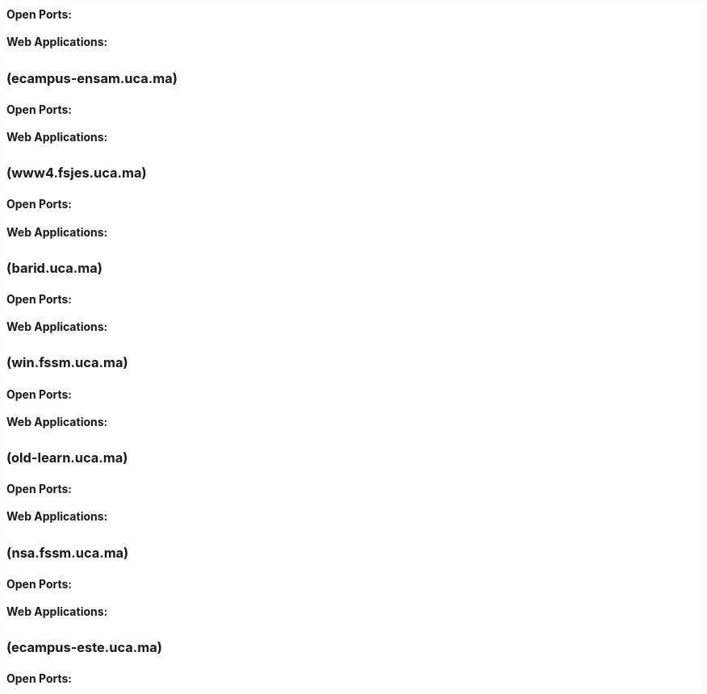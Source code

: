 **Open Ports:**


**Web Applications:**



###  (ecampus-ensam.uca.ma)

**Open Ports:**


**Web Applications:**



###  (www4.fsjes.uca.ma)

**Open Ports:**


**Web Applications:**



###  (barid.uca.ma)

**Open Ports:**


**Web Applications:**



###  (win.fssm.uca.ma)

**Open Ports:**


**Web Applications:**



###  (old-learn.uca.ma)

**Open Ports:**


**Web Applications:**



###  (nsa.fssm.uca.ma)

**Open Ports:**


**Web Applications:**



###  (ecampus-este.uca.ma)

**Open Ports:**

